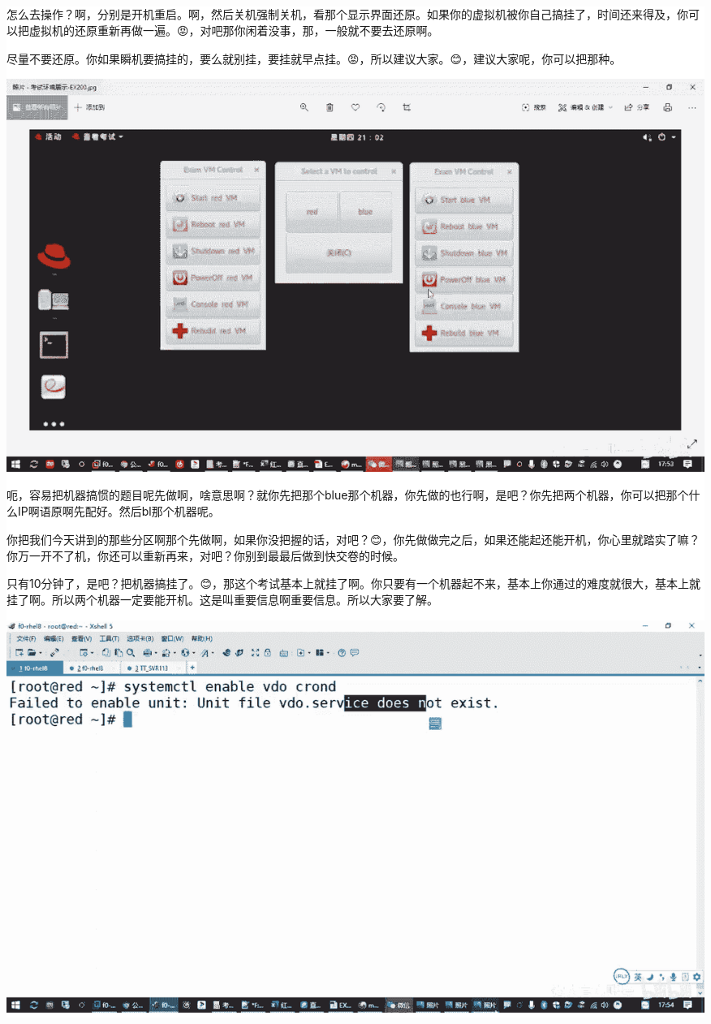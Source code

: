 怎么去操作？啊，分别是开机重启。啊，然后关机强制关机，看那个显示界面还原。如果你的虚拟机被你自己搞挂了，时间还来得及，你可以把虚拟机的还原重新再做一遍。😡，对吧那你闲着没事，那，一般就不要去还原啊。

尽量不要还原。你如果瞬机要搞挂的，要么就别挂，要挂就早点挂。😡，所以建议大家。😊，建议大家呢，你可以把那种。



![](img/a64bdc106ff873a1918eca9cf94e9f85_16.png)

呃，容易把机器搞惯的题目呢先做啊，啥意思啊？就你先把那个blue那个机器，你先做的也行啊，是吧？你先把两个机器，你可以把那个什么IP啊语原啊先配好。然后bl那个机器呢。

你把我们今天讲到的那些分区啊那个先做啊，如果你没把握的话，对吧？😊，你先做做完之后，如果还能起还能开机，你心里就踏实了嘛？你万一开不了机，你还可以重新再来，对吧？你别到最最后做到快交卷的时候。

只有10分钟了，是吧？把机器搞挂了。😊，那这个考试基本上就挂了啊。你只要有一个机器起不来，基本上你通过的难度就很大，基本上就挂了啊。所以两个机器一定要能开机。这是叫重要信息啊重要信息。所以大家要了解。



![](img/a64bdc106ff873a1918eca9cf94e9f85_18.png)

